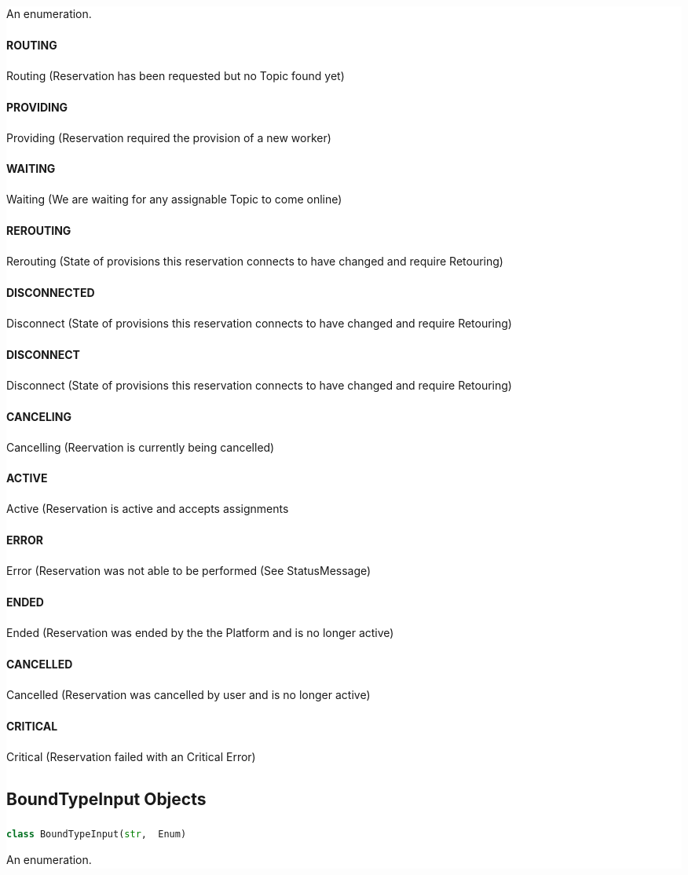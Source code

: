 An enumeration.

#### ROUTING

Routing (Reservation has been requested but no Topic found yet)

#### PROVIDING

Providing (Reservation required the provision of a new worker)

#### WAITING

Waiting (We are waiting for any assignable Topic to come online)

#### REROUTING

Rerouting (State of provisions this reservation connects to have changed and require Retouring)

#### DISCONNECTED

Disconnect (State of provisions this reservation connects to have changed and require Retouring)

#### DISCONNECT

Disconnect (State of provisions this reservation connects to have changed and require Retouring)

#### CANCELING

Cancelling (Reervation is currently being cancelled)

#### ACTIVE

Active (Reservation is active and accepts assignments

#### ERROR

Error (Reservation was not able to be performed (See StatusMessage)

#### ENDED

Ended (Reservation was ended by the the Platform and is no longer active)

#### CANCELLED

Cancelled (Reservation was cancelled by user and is no longer active)

#### CRITICAL

Critical (Reservation failed with an Critical Error)

## BoundTypeInput Objects

```python
class BoundTypeInput(str,  Enum)
```

An enumeration.
